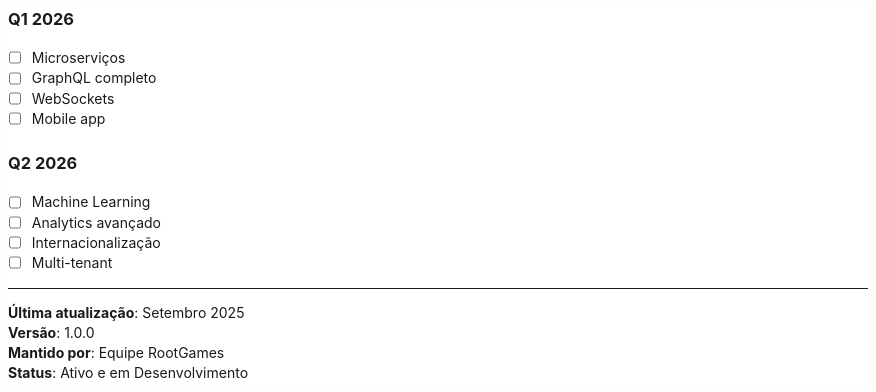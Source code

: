 ### Q1 2026
- [ ] Microserviços
- [ ] GraphQL completo
- [ ] WebSockets
- [ ] Mobile app

### Q2 2026
- [ ] Machine Learning
- [ ] Analytics avançado
- [ ] Internacionalização
- [ ] Multi-tenant

---

**Última atualização**: Setembro 2025  
**Versão**: 1.0.0  
**Mantido por**: Equipe RootGames  
**Status**: Ativo e em Desenvolvimento
